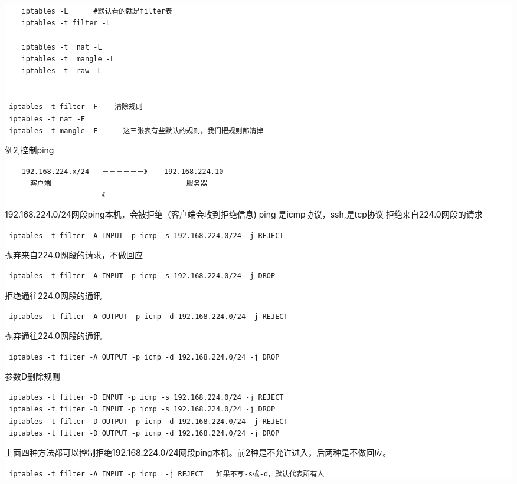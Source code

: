 ```
	iptables -L 	 #默认看的就是filter表
	iptables -t filter -L
	
	iptables -t  nat -L 
	iptables -t  mangle -L 
	iptables -t  raw -L 


 iptables -t filter -F    清除规则
 iptables -t nat -F
 iptables -t mangle -F		这三张表有些默认的规则，我们把规则都清掉
```


例2,控制ping


		192.168.224.x/24   －－－－－－》    192.168.224.10
		  客户端				                 服务器
			               《－－－－－－	


192.168.224.0/24网段ping本机，会被拒绝（客户端会收到拒绝信息)
ping 是icmp协议，ssh,是tcp协议
拒绝来自224.0网段的请求
```
 iptables -t filter -A INPUT -p icmp -s 192.168.224.0/24 -j REJECT
```

抛弃来自224.0网段的请求，不做回应
```
 iptables -t filter -A INPUT -p icmp -s 192.168.224.0/24 -j DROP
```

拒绝通往224.0网段的通讯
```
 iptables -t filter -A OUTPUT -p icmp -d 192.168.224.0/24 -j REJECT

```
抛弃通往224.0网段的通讯
```
 iptables -t filter -A OUTPUT -p icmp -d 192.168.224.0/24 -j DROP
```
参数D删除规则
```
 iptables -t filter -D INPUT -p icmp -s 192.168.224.0/24 -j REJECT
 iptables -t filter -D INPUT -p icmp -s 192.168.224.0/24 -j DROP
 iptables -t filter -D OUTPUT -p icmp -d 192.168.224.0/24 -j REJECT
 iptables -t filter -D OUTPUT -p icmp -d 192.168.224.0/24 -j DROP
```

上面四种方法都可以控制拒绝192.168.224.0/24网段ping本机。前2种是不允许进入，后两种是不做回应。

```
 iptables -t filter -A INPUT -p icmp  -j REJECT   如果不写-s或-d，默认代表所有人
```

